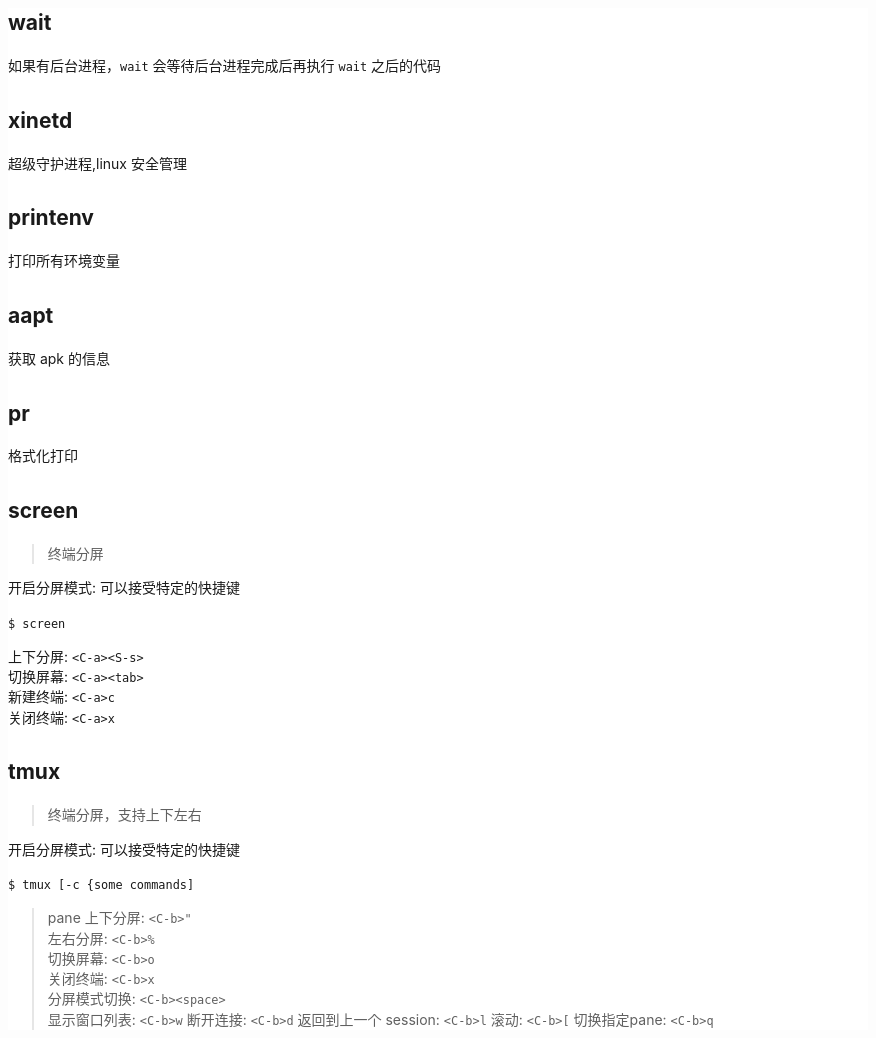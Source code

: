 ````shell
````

## wait

如果有后台进程，`wait` 会等待后台进程完成后再执行 `wait` 之后的代码

## xinetd

超级守护进程,linux 安全管理

## printenv

打印所有环境变量

## aapt

获取 apk 的信息

## pr

格式化打印

## screen

> 终端分屏

开启分屏模式: 可以接受特定的快捷键

```sh
$ screen
```

上下分屏: `<C-a><S-s>`  
切换屏幕: `<C-a><tab>`  
新建终端: `<C-a>c`  
关闭终端: `<C-a>x`

## tmux

> 终端分屏，支持上下左右

开启分屏模式: 可以接受特定的快捷键

```sh
$ tmux [-c {some commands]
```

> pane
> 上下分屏: `<C-b>"`  
> 左右分屏: `<C-b>%`  
> 切换屏幕: `<C-b>o`  
> 关闭终端: `<C-b>x`  
> 分屏模式切换: `<C-b><space>`  
> 显示窗口列表: `<C-b>w`
> 断开连接: `<C-b>d`
> 返回到上一个 session: `<C-b>l`
> 滚动: `<C-b>[`
> 切换指定pane: `<C-b>q`

